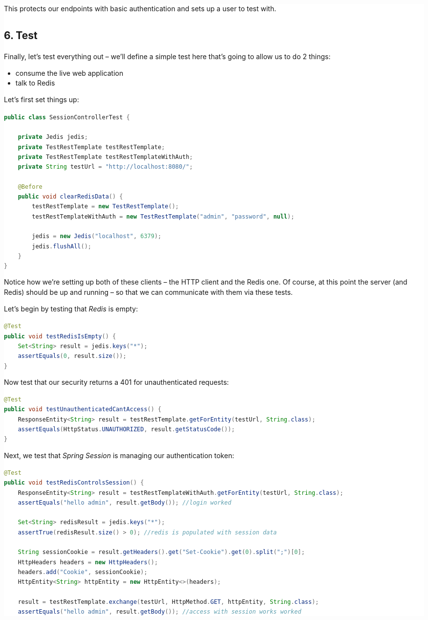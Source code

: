 This protects our endpoints with basic authentication and sets up a user to test with.

## 6. Test
Finally, let’s test everything out – we’ll define a simple test here that’s going to allow us to do 2 things:
- consume the live web application
- talk to Redis

Let’s first set things up:
```java
public class SessionControllerTest {

    private Jedis jedis;
    private TestRestTemplate testRestTemplate;
    private TestRestTemplate testRestTemplateWithAuth;
    private String testUrl = "http://localhost:8080/";

    @Before
    public void clearRedisData() {
        testRestTemplate = new TestRestTemplate();
        testRestTemplateWithAuth = new TestRestTemplate("admin", "password", null);

        jedis = new Jedis("localhost", 6379);
        jedis.flushAll();
    }
}
```

Notice how we’re setting up both of these clients – the HTTP client and the Redis one. Of course, at this point the server (and Redis) should be up and running – so that we can communicate with them via these tests.

Let’s begin by testing that _Redis_ is empty:
```java
@Test
public void testRedisIsEmpty() {
    Set<String> result = jedis.keys("*");
    assertEquals(0, result.size());
}
```

Now test that our security returns a 401 for unauthenticated requests:
```java
@Test
public void testUnauthenticatedCantAccess() {
    ResponseEntity<String> result = testRestTemplate.getForEntity(testUrl, String.class);
    assertEquals(HttpStatus.UNAUTHORIZED, result.getStatusCode());
}
```

Next, we test that _Spring Session_ is managing our authentication token:
```java
@Test
public void testRedisControlsSession() {
    ResponseEntity<String> result = testRestTemplateWithAuth.getForEntity(testUrl, String.class);
    assertEquals("hello admin", result.getBody()); //login worked

    Set<String> redisResult = jedis.keys("*");
    assertTrue(redisResult.size() > 0); //redis is populated with session data

    String sessionCookie = result.getHeaders().get("Set-Cookie").get(0).split(";")[0];
    HttpHeaders headers = new HttpHeaders();
    headers.add("Cookie", sessionCookie);
    HttpEntity<String> httpEntity = new HttpEntity<>(headers);

    result = testRestTemplate.exchange(testUrl, HttpMethod.GET, httpEntity, String.class);
    assertEquals("hello admin", result.getBody()); //access with session works worked
```